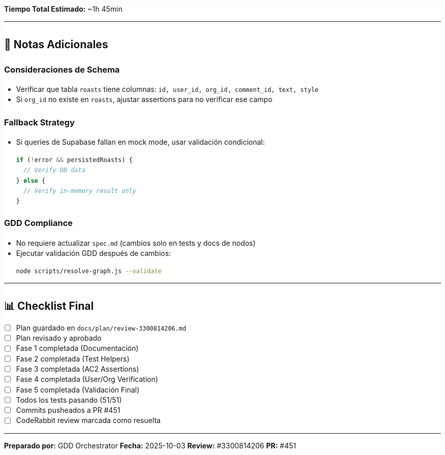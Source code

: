 **Tiempo Total Estimado:** ~1h 45min

---

## 📝 Notas Adicionales

### Consideraciones de Schema
- Verificar que tabla `roasts` tiene columnas: `id, user_id, org_id, comment_id, text, style`
- Si `org_id` no existe en `roasts`, ajustar assertions para no verificar ese campo

### Fallback Strategy
- Si queries de Supabase fallan en mock mode, usar validación condicional:
  ```javascript
  if (!error && persistedRoasts) {
    // Verify DB data
  } else {
    // Verify in-memory result only
  }
  ```

### GDD Compliance
- No requiere actualizar `spec.md` (cambios solo en tests y docs de nodos)
- Ejecutar validación GDD después de cambios:
  ```bash
  node scripts/resolve-graph.js --validate
  ```

---

## 📊 Checklist Final

- [ ] Plan guardado en `docs/plan/review-3300814206.md`
- [ ] Plan revisado y aprobado
- [ ] Fase 1 completada (Documentación)
- [ ] Fase 2 completada (Test Helpers)
- [ ] Fase 3 completada (AC2 Assertions)
- [ ] Fase 4 completada (User/Org Verification)
- [ ] Fase 5 completada (Validación Final)
- [ ] Todos los tests pasando (51/51)
- [ ] Commits pusheados a PR #451
- [ ] CodeRabbit review marcada como resuelta

---

**Preparado por:** GDD Orchestrator
**Fecha:** 2025-10-03
**Review:** #3300814206
**PR:** #451
